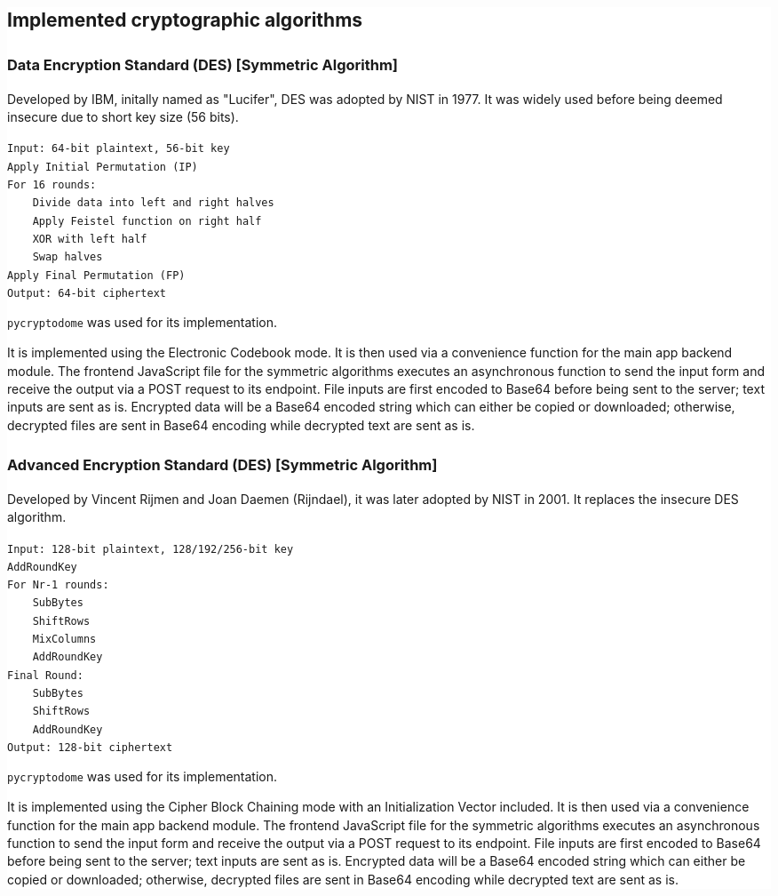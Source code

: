 ## Implemented cryptographic algorithms
### Data Encryption Standard (DES) [Symmetric Algorithm]
Developed by IBM, initally named as "Lucifer", DES was adopted by NIST in 1977. It was widely used before being deemed insecure due to short key size (56 bits).

```
Input: 64-bit plaintext, 56-bit key
Apply Initial Permutation (IP)
For 16 rounds:
    Divide data into left and right halves
    Apply Feistel function on right half
    XOR with left half
    Swap halves
Apply Final Permutation (FP)
Output: 64-bit ciphertext
```

`pycryptodome` was used for its implementation.

It is implemented using the Electronic Codebook mode. It is then used via a convenience function for the main app backend module. The frontend JavaScript file for the symmetric algorithms executes an asynchronous function to send the input form and receive the output via a POST request to its endpoint. File inputs are first encoded to Base64 before being sent to the server; text inputs are sent as is. Encrypted data will be a Base64 encoded string which can either be copied or downloaded; otherwise, decrypted files are sent in Base64 encoding while decrypted text are sent as is.

### Advanced Encryption Standard (DES) [Symmetric Algorithm]
Developed by Vincent Rijmen and Joan Daemen (Rijndael), it was later adopted by NIST in 2001. It replaces the insecure DES algorithm.

```
Input: 128-bit plaintext, 128/192/256-bit key
AddRoundKey
For Nr-1 rounds:
    SubBytes
    ShiftRows
    MixColumns
    AddRoundKey
Final Round:
    SubBytes
    ShiftRows
    AddRoundKey
Output: 128-bit ciphertext
```

`pycryptodome` was used for its implementation.

It is implemented using the Cipher Block Chaining mode with an Initialization Vector included. It is then used via a convenience function for the main app backend module. The frontend JavaScript file for the symmetric algorithms executes an asynchronous function to send the input form and receive the output via a POST request to its endpoint. File inputs are first encoded to Base64 before being sent to the server; text inputs are sent as is. Encrypted data will be a Base64 encoded string which can either be copied or downloaded; otherwise, decrypted files are sent in Base64 encoding while decrypted text are sent as is.
